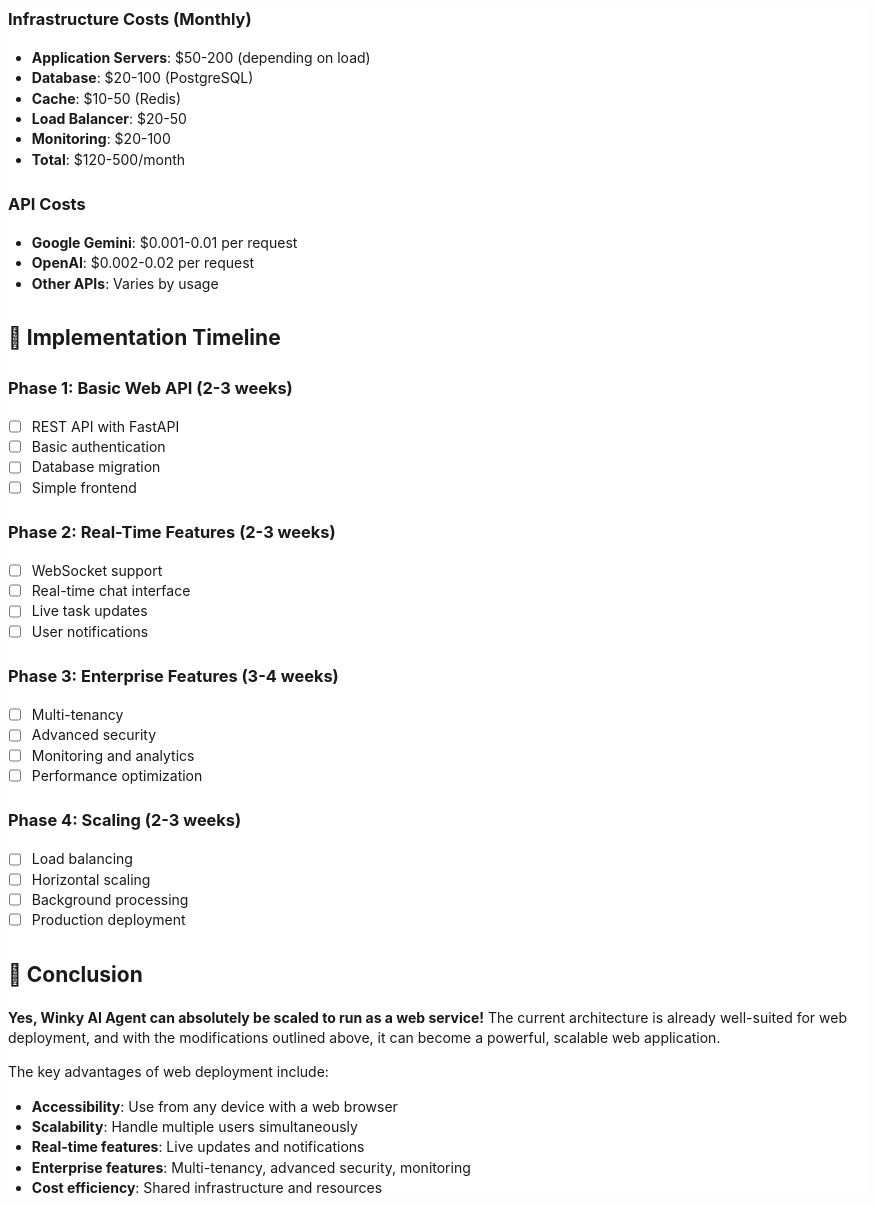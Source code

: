 ### Infrastructure Costs (Monthly)
- **Application Servers**: $50-200 (depending on load)
- **Database**: $20-100 (PostgreSQL)
- **Cache**: $10-50 (Redis)
- **Load Balancer**: $20-50
- **Monitoring**: $20-100
- **Total**: $120-500/month

### API Costs
- **Google Gemini**: $0.001-0.01 per request
- **OpenAI**: $0.002-0.02 per request
- **Other APIs**: Varies by usage

## 🎯 Implementation Timeline

### Phase 1: Basic Web API (2-3 weeks)
- [ ] REST API with FastAPI
- [ ] Basic authentication
- [ ] Database migration
- [ ] Simple frontend

### Phase 2: Real-Time Features (2-3 weeks)
- [ ] WebSocket support
- [ ] Real-time chat interface
- [ ] Live task updates
- [ ] User notifications

### Phase 3: Enterprise Features (3-4 weeks)
- [ ] Multi-tenancy
- [ ] Advanced security
- [ ] Monitoring and analytics
- [ ] Performance optimization

### Phase 4: Scaling (2-3 weeks)
- [ ] Load balancing
- [ ] Horizontal scaling
- [ ] Background processing
- [ ] Production deployment

## 🎉 Conclusion

**Yes, Winky AI Agent can absolutely be scaled to run as a web service!** The current architecture is already well-suited for web deployment, and with the modifications outlined above, it can become a powerful, scalable web application.

The key advantages of web deployment include:
- **Accessibility**: Use from any device with a web browser
- **Scalability**: Handle multiple users simultaneously
- **Real-time features**: Live updates and notifications
- **Enterprise features**: Multi-tenancy, advanced security, monitoring
- **Cost efficiency**: Shared infrastructure and resources
